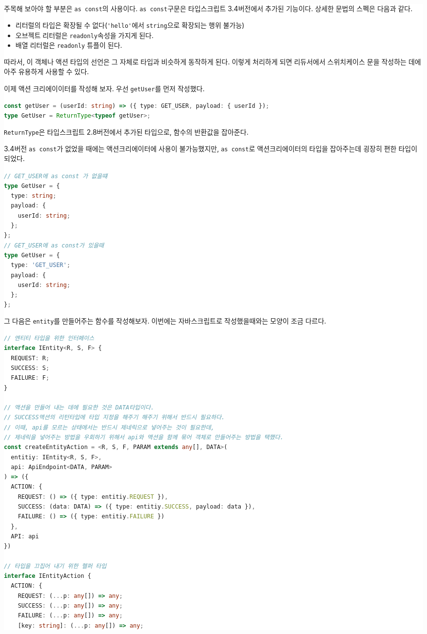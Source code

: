 주목해 보아야 할 부분은 `as const`의 사용이다. `as const`구문은 타입스크립트 3.4버전에서 추가된 기능이다. 상세한 문법의 스펙은 다음과 같다.

- 리터럴의 타입은 확장될 수 없다(`'hello'`에서 `string`으로 확장되는 행위 불가능)
- 오브젝트 리터럴은 `readonly`속성을 가지게 된다.
- 배열 리터럴은 `readonly` 튜플이 된다.

따라서, 이 객체나 액션 타입의 선언은 그 자체로 타입과 비슷하게 동작하게 된다. 이렇게 처리하게 되면 리듀서에서 스위치케이스 문을 작성하는 데에 아주 유용하게 사용할 수 있다.

이제 액션 크리에이이터를 작성해 보자. 우선 `getUser`를 먼저 작성했다.

```ts
const getUser = (userId: string) => ({ type: GET_USER, payload: { userId });
type GetUser = ReturnType<typeof getUser>;
```

`ReturnType`은 타입스크립트 2.8버전에서 추가된 타입으로, 함수의 반환값을 잡아준다.

3.4버전 `as const`가 없었을 때에는 액션크리에이터에 사용이 불가능했지만, `as const`로 액션크리에이터의 타입을 잡아주는데 굉장히 편한 타입이 되었다.

```ts
// GET_USER에 as const 가 없을떄
type GetUser = {
  type: string;
  payload: {
    userId: string;
  };
};
// GET_USER에 as const가 있을때
type GetUser = {
  type: 'GET_USER';
  payload: {
    userId: string;
  };
};
```

그 다음은 `entity`를 만들어주는 함수를 작성해보자. 이번에는 자바스크립트로 작성했을때와는 모양이 조금 다르다.

```ts
// 엔티티 타입을 위한 인터페이스
interface IEntity<R, S, F> {
  REQUEST: R;
  SUCCESS: S;
  FAILURE: F;
}

// 액션을 만들어 내는 데에 필요한 것은 DATA타입이다.
// SUCCESS액션의 리턴타입에 타입 지정을 해주기 해주기 위해서 반드시 필요하다.
// 이때, api를 모르는 상태에서는 반드시 제네릭으로 넣어주는 것이 필요한데,
// 제네릭을 넣어주는 방법을 우회하기 위해서 api와 액션을 함께 묶어 객체로 만들어주는 방법을 택했다.
const createEntityAction = <R, S, F, PARAM extends any[], DATA>(
  entitiy: IEntity<R, S, F>,
  api: ApiEndpoint<DATA, PARAM>
) => ({
  ACTION: {
    REQUEST: () => ({ type: entitiy.REQUEST }),
    SUCCESS: (data: DATA) => ({ type: entitiy.SUCCESS, payload: data }),
    FAILURE: () => ({ type: entitiy.FAILURE })
  },
  API: api
})

// 타입을 끄집어 내기 위한 헬퍼 타입
interface IEntityAction {
  ACTION: {
    REQUEST: (...p: any[]) => any;
    SUCCESS: (...p: any[]) => any;
    FAILURE: (...p: any[]) => any;
    [key: string]: (...p: any[]) => any;
```